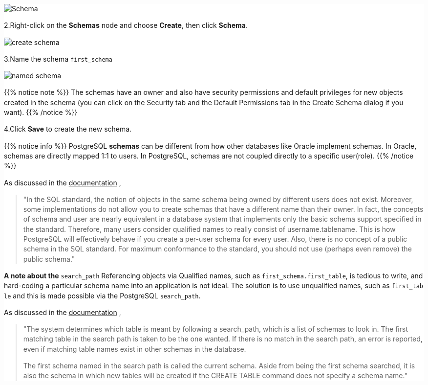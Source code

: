 ![Schema](/images/2/2-2/8.png)



2.Right-click on the **Schemas** node and choose **Create**, then click **Schema**.

![create schema](/images/2/2-2/9.png)

3.Name the schema `first_schema`

![named schema](/images/2/2-2/10.png)

{{% notice note %}}
 The schemas have an owner and also have security permissions and default privileges for new objects created in the schema (you can click on the Security tab and the Default Permissions tab in the Create Schema dialog if you want).
 {{% /notice %}}


4.Click **Save** to create the new schema.

{{% notice info %}}
PostgreSQL **schemas** can be different from how other databases like Oracle implement schemas. In Oracle, schemas are directly mapped 1:1 to users. In PostgreSQL, schemas are not coupled directly to a specific user(role).
{{% /notice %}}

As discussed in the [documentation](https://www.postgresql.org/docs/11/ddl-schemas.html#DDL-SCHEMAS-PORTABILITY) ,


> "In the SQL standard, the notion of objects in the same schema being owned by different users does not exist. Moreover, some implementations do not allow you to create schemas that have a different name than their owner. In fact, the concepts of schema and user are nearly equivalent in a database system that implements only the basic schema support specified in the standard. Therefore, many users consider qualified names to really consist of username.tablename. This is how PostgreSQL will effectively behave if you create a per-user schema for every user. Also, there is no concept of a public schema in the SQL standard. For maximum conformance to the standard, you should not use (perhaps even remove) the public schema."

**A note about the** `search_path`
Referencing objects via Qualified names, such as `first_schema.first_table`, is tedious to write, and hard-coding a particular schema name into an application is not ideal. The solution is to use unqualified names, such as `first_table` and this is made possible via the PostgreSQL `search_path`.

As discussed in the [documentation](https://www.postgresql.org/docs/11/ddl-schemas.html#DDL-SCHEMAS-PATH) ,

> "The system determines which table is meant by following a search_path, which is a list of schemas to look in. The first matching table in the search path is taken to be the one wanted. If there is no match in the search path, an error is reported, even if matching table names exist in other schemas in the database.
>
> The first schema named in the search path is called the current schema. Aside from being the first schema searched, it is also the schema in which new tables will be created if the CREATE TABLE command does not specify a schema name."

